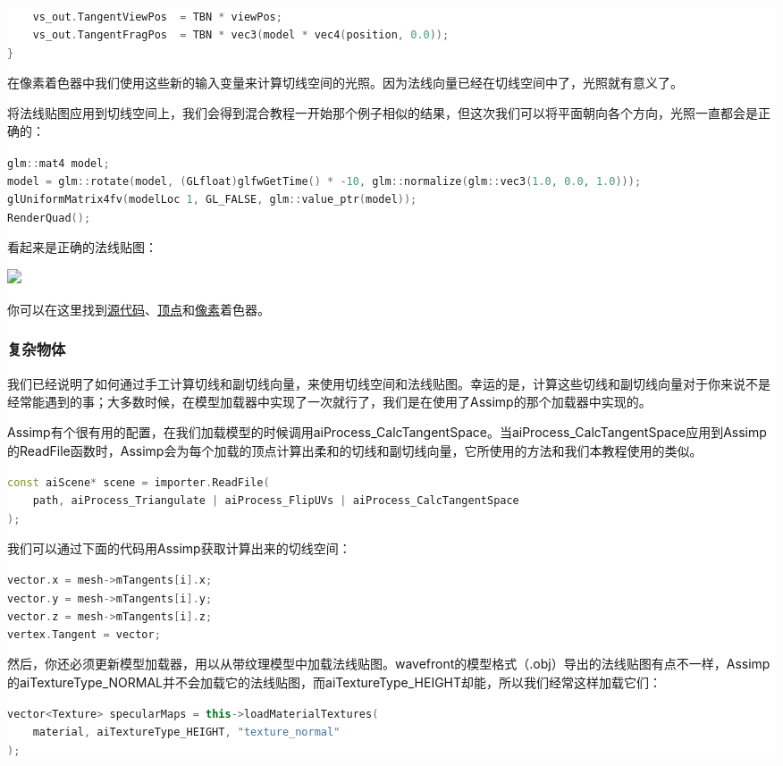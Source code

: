 ```c++
    vs_out.TangentViewPos  = TBN * viewPos;
    vs_out.TangentFragPos  = TBN * vec3(model * vec4(position, 0.0));
}
```

在像素着色器中我们使用这些新的输入变量来计算切线空间的光照。因为法线向量已经在切线空间中了，光照就有意义了。

将法线贴图应用到切线空间上，我们会得到混合教程一开始那个例子相似的结果，但这次我们可以将平面朝向各个方向，光照一直都会是正确的：

```c++
glm::mat4 model;
model = glm::rotate(model, (GLfloat)glfwGetTime() * -10, glm::normalize(glm::vec3(1.0, 0.0, 1.0)));
glUniformMatrix4fv(modelLoc 1, GL_FALSE, glm::value_ptr(model));
RenderQuad();
```

看起来是正确的法线贴图：

![](../img/05/04/normal_mapping_correct_tangent.png)

你可以在这里找到[源代码](http://www.learnopengl.com/code_viewer.php?code=advanced-lighting/normal_mapping)、[顶点](http://www.learnopengl.com/code_viewer.php?code=advanced-lighting/normal_mapping&type=vertex)和[像素](http://www.learnopengl.com/code_viewer.php?code=advanced-lighting/normal_mapping&type=fragment)着色器。

### 复杂物体

我们已经说明了如何通过手工计算切线和副切线向量，来使用切线空间和法线贴图。幸运的是，计算这些切线和副切线向量对于你来说不是经常能遇到的事；大多数时候，在模型加载器中实现了一次就行了，我们是在使用了Assimp的那个加载器中实现的。

Assimp有个很有用的配置，在我们加载模型的时候调用aiProcess_CalcTangentSpace。当aiProcess_CalcTangentSpace应用到Assimp的ReadFile函数时，Assimp会为每个加载的顶点计算出柔和的切线和副切线向量，它所使用的方法和我们本教程使用的类似。

```c++
const aiScene* scene = importer.ReadFile(
    path, aiProcess_Triangulate | aiProcess_FlipUVs | aiProcess_CalcTangentSpace
);
```
 

我们可以通过下面的代码用Assimp获取计算出来的切线空间：

```c++
vector.x = mesh->mTangents[i].x;
vector.y = mesh->mTangents[i].y;
vector.z = mesh->mTangents[i].z;
vertex.Tangent = vector;
```

然后，你还必须更新模型加载器，用以从带纹理模型中加载法线贴图。wavefront的模型格式（.obj）导出的法线贴图有点不一样，Assimp的aiTextureType_NORMAL并不会加载它的法线贴图，而aiTextureType_HEIGHT却能，所以我们经常这样加载它们：

```c++
vector<Texture> specularMaps = this->loadMaterialTextures(
    material, aiTextureType_HEIGHT, "texture_normal"
);
```
 
